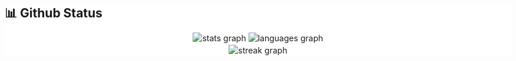 ## 📊 Github Status

<div align="center">
  <img src="https://github-readme-stats.vercel.app/api?username=joyceoliveiradev&hide_title=false&hide_rank=false&show_icons=true&include_all_commits=true&count_private=true&disable_animations=false&theme=dracula&locale=en&hide_border=false" height="150" alt="stats graph"  />
  <img src="https://github-readme-stats.vercel.app/api/top-langs?username=joyceoliveiradev&locale=en&hide_title=false&layout=compact&card_width=320&langs_count=5&theme=dracula&hide_border=false" height="150" alt="languages graph"  />
</div>


<div align="center">
  <img src="https://streak-stats.demolab.com?user=joyceoliveiradev&locale=en&mode=daily&theme=dark&hide_border=false&border_radius=5&order=3" height="220" alt="streak graph"  />
</div>
